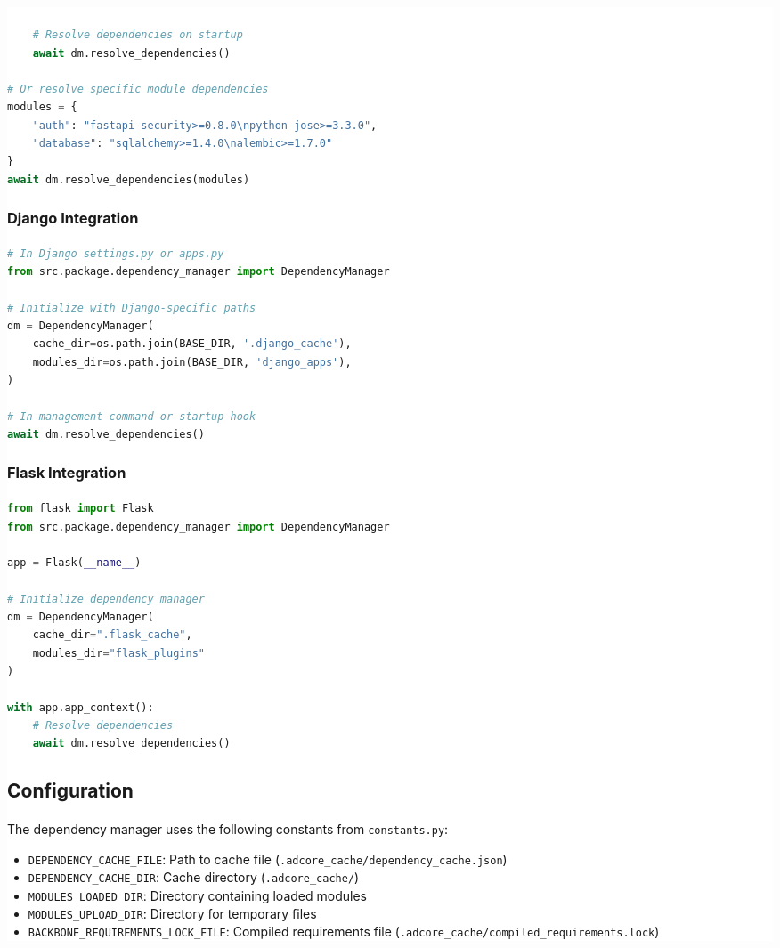```python

    # Resolve dependencies on startup
    await dm.resolve_dependencies()

# Or resolve specific module dependencies
modules = {
    "auth": "fastapi-security>=0.8.0\npython-jose>=3.3.0",
    "database": "sqlalchemy>=1.4.0\nalembic>=1.7.0"
}
await dm.resolve_dependencies(modules)
```

### Django Integration
```python
# In Django settings.py or apps.py
from src.package.dependency_manager import DependencyManager

# Initialize with Django-specific paths
dm = DependencyManager(
    cache_dir=os.path.join(BASE_DIR, '.django_cache'),
    modules_dir=os.path.join(BASE_DIR, 'django_apps'),
)

# In management command or startup hook
await dm.resolve_dependencies()
```

### Flask Integration
```python
from flask import Flask
from src.package.dependency_manager import DependencyManager

app = Flask(__name__)

# Initialize dependency manager
dm = DependencyManager(
    cache_dir=".flask_cache",
    modules_dir="flask_plugins"
)

with app.app_context():
    # Resolve dependencies
    await dm.resolve_dependencies()
```

## Configuration

The dependency manager uses the following constants from `constants.py`:

- `DEPENDENCY_CACHE_FILE`: Path to cache file (`.adcore_cache/dependency_cache.json`)
- `DEPENDENCY_CACHE_DIR`: Cache directory (`.adcore_cache/`)
- `MODULES_LOADED_DIR`: Directory containing loaded modules
- `MODULES_UPLOAD_DIR`: Directory for temporary files
- `BACKBONE_REQUIREMENTS_LOCK_FILE`: Compiled requirements file (`.adcore_cache/compiled_requirements.lock`)
